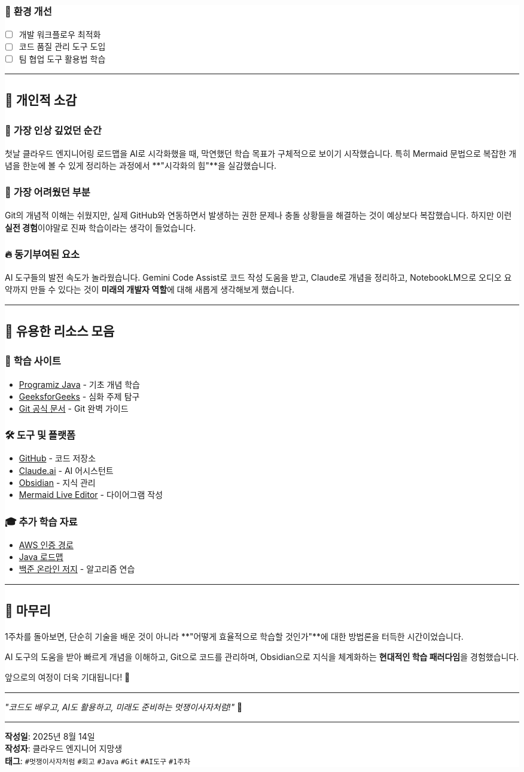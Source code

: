 ### 🔧 **환경 개선**
- [ ] 개발 워크플로우 최적화
- [ ] 코드 품질 관리 도구 도입
- [ ] 팀 협업 도구 활용법 학습

---

## 💭 개인적 소감

### 🌟 **가장 인상 깊었던 순간**
첫날 클라우드 엔지니어링 로드맵을 AI로 시각화했을 때, 막연했던 학습 목표가 구체적으로 보이기 시작했습니다. 특히 Mermaid 문법으로 복잡한 개념을 한눈에 볼 수 있게 정리하는 과정에서 **"시각화의 힘"**을 실감했습니다.

### 🤔 **가장 어려웠던 부분**
Git의 개념적 이해는 쉬웠지만, 실제 GitHub와 연동하면서 발생하는 권한 문제나 충돌 상황들을 해결하는 것이 예상보다 복잡했습니다. 하지만 이런 **실전 경험**이야말로 진짜 학습이라는 생각이 들었습니다.

### 🔥 **동기부여된 요소**
AI 도구들의 발전 속도가 놀라웠습니다. Gemini Code Assist로 코드 작성 도움을 받고, Claude로 개념을 정리하고, NotebookLM으로 오디오 요약까지 만들 수 있다는 것이 **미래의 개발자 역할**에 대해 새롭게 생각해보게 했습니다.

---

## 🔗 유용한 리소스 모음

### 📖 **학습 사이트**
- [Programiz Java](https://www.programiz.com/java-programming) - 기초 개념 학습
- [GeeksforGeeks](https://www.geeksforgeeks.org/) - 심화 주제 탐구
- [Git 공식 문서](https://git-scm.com/book/ko/v2/) - Git 완벽 가이드

### 🛠️ **도구 및 플랫폼**
- [GitHub](https://github.com/) - 코드 저장소
- [Claude.ai](https://claude.ai/) - AI 어시스턴트
- [Obsidian](https://obsidian.md/) - 지식 관리
- [Mermaid Live Editor](https://mermaid.live/) - 다이어그램 작성

### 🎓 **추가 학습 자료**
- [AWS 인증 경로](https://aws.amazon.com/ko/certification/)
- [Java 로드맵](https://roadmap.sh/java)
- [백준 온라인 저지](https://www.acmicpc.net/) - 알고리즘 연습

---

## 🏁 마무리

1주차를 돌아보면, 단순히 기술을 배운 것이 아니라 **"어떻게 효율적으로 학습할 것인가"**에 대한 방법론을 터득한 시간이었습니다. 

AI 도구의 도움을 받아 빠르게 개념을 이해하고, Git으로 코드를 관리하며, Obsidian으로 지식을 체계화하는 **현대적인 학습 패러다임**을 경험했습니다.

앞으로의 여정이 더욱 기대됩니다! 🚀

---

*"코드도 배우고, AI도 활용하고, 미래도 준비하는 멋쟁이사자처럼!"* 🦁

---

**작성일**: 2025년 8월 14일  
**작성자**: 클라우드 엔지니어 지망생  
**태그**: `#멋쟁이사자처럼` `#회고` `#Java` `#Git` `#AI도구` `#1주차`